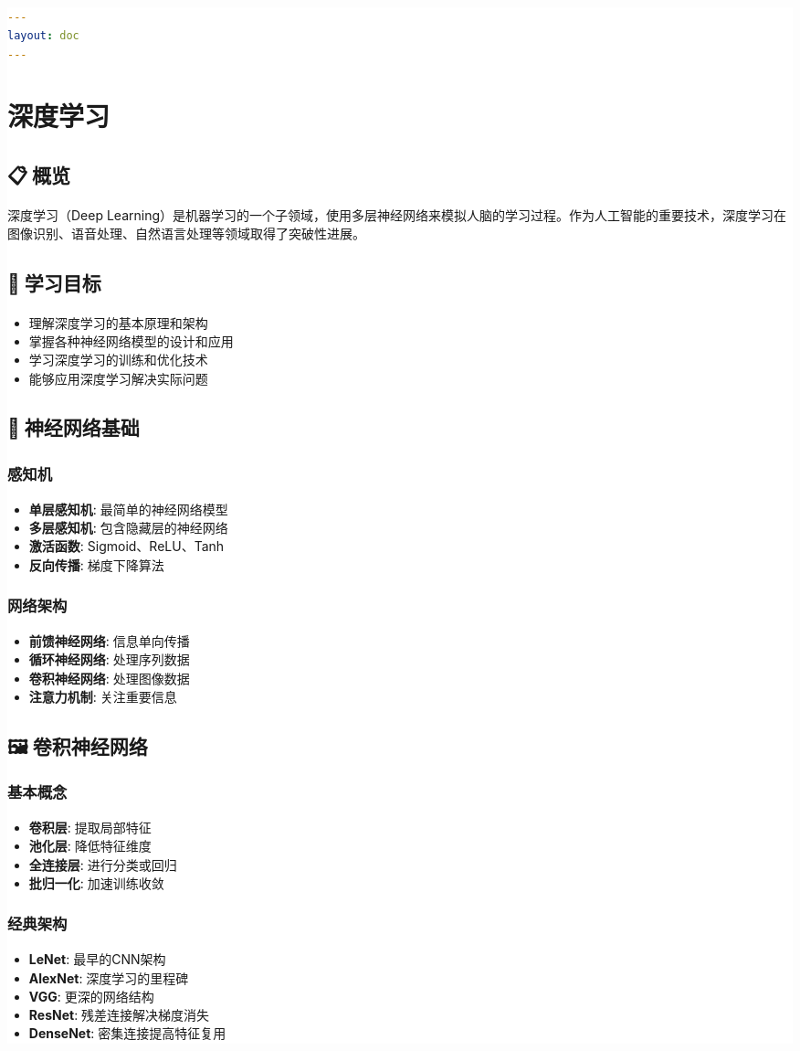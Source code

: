 ```yaml
---
layout: doc
---
```


# 深度学习

## 📋 概览

深度学习（Deep Learning）是机器学习的一个子领域，使用多层神经网络来模拟人脑的学习过程。作为人工智能的重要技术，深度学习在图像识别、语音处理、自然语言处理等领域取得了突破性进展。

## 🎯 学习目标

- 理解深度学习的基本原理和架构
- 掌握各种神经网络模型的设计和应用
- 学习深度学习的训练和优化技术
- 能够应用深度学习解决实际问题

## 🧠 神经网络基础

### 感知机
- **单层感知机**: 最简单的神经网络模型
- **多层感知机**: 包含隐藏层的神经网络
- **激活函数**: Sigmoid、ReLU、Tanh
- **反向传播**: 梯度下降算法

### 网络架构
- **前馈神经网络**: 信息单向传播
- **循环神经网络**: 处理序列数据
- **卷积神经网络**: 处理图像数据
- **注意力机制**: 关注重要信息

## 🖼️ 卷积神经网络

### 基本概念
- **卷积层**: 提取局部特征
- **池化层**: 降低特征维度
- **全连接层**: 进行分类或回归
- **批归一化**: 加速训练收敛

### 经典架构
- **LeNet**: 最早的CNN架构
- **AlexNet**: 深度学习的里程碑
- **VGG**: 更深的网络结构
- **ResNet**: 残差连接解决梯度消失
- **DenseNet**: 密集连接提高特征复用
